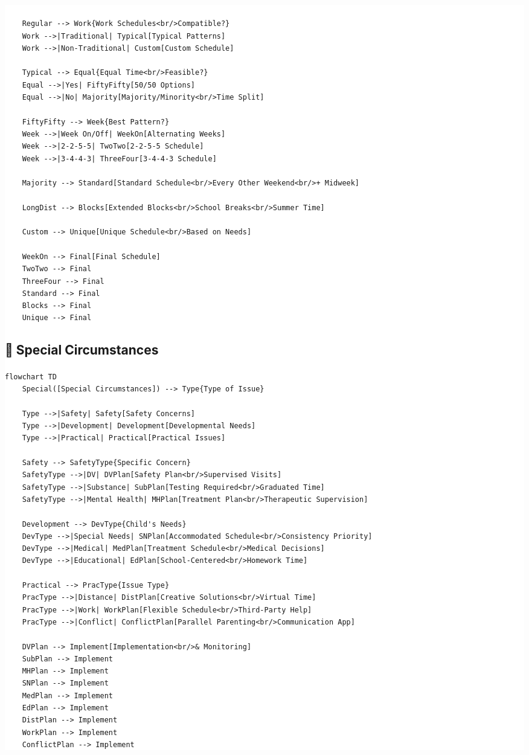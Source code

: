 ```mermaid
    
    Regular --> Work{Work Schedules<br/>Compatible?}
    Work -->|Traditional| Typical[Typical Patterns]
    Work -->|Non-Traditional| Custom[Custom Schedule]
    
    Typical --> Equal{Equal Time<br/>Feasible?}
    Equal -->|Yes| FiftyFifty[50/50 Options]
    Equal -->|No| Majority[Majority/Minority<br/>Time Split]
    
    FiftyFifty --> Week{Best Pattern?}
    Week -->|Week On/Off| WeekOn[Alternating Weeks]
    Week -->|2-2-5-5| TwoTwo[2-2-5-5 Schedule]
    Week -->|3-4-4-3| ThreeFour[3-4-4-3 Schedule]
    
    Majority --> Standard[Standard Schedule<br/>Every Other Weekend<br/>+ Midweek]
    
    LongDist --> Blocks[Extended Blocks<br/>School Breaks<br/>Summer Time]
    
    Custom --> Unique[Unique Schedule<br/>Based on Needs]
    
    WeekOn --> Final[Final Schedule]
    TwoTwo --> Final
    ThreeFour --> Final
    Standard --> Final
    Blocks --> Final
    Unique --> Final
```

## 🚨 Special Circumstances

```mermaid
flowchart TD
    Special([Special Circumstances]) --> Type{Type of Issue}
    
    Type -->|Safety| Safety[Safety Concerns]
    Type -->|Development| Development[Developmental Needs]
    Type -->|Practical| Practical[Practical Issues]
    
    Safety --> SafetyType{Specific Concern}
    SafetyType -->|DV| DVPlan[Safety Plan<br/>Supervised Visits]
    SafetyType -->|Substance| SubPlan[Testing Required<br/>Graduated Time]
    SafetyType -->|Mental Health| MHPlan[Treatment Plan<br/>Therapeutic Supervision]
    
    Development --> DevType{Child's Needs}
    DevType -->|Special Needs| SNPlan[Accommodated Schedule<br/>Consistency Priority]
    DevType -->|Medical| MedPlan[Treatment Schedule<br/>Medical Decisions]
    DevType -->|Educational| EdPlan[School-Centered<br/>Homework Time]
    
    Practical --> PracType{Issue Type}
    PracType -->|Distance| DistPlan[Creative Solutions<br/>Virtual Time]
    PracType -->|Work| WorkPlan[Flexible Schedule<br/>Third-Party Help]
    PracType -->|Conflict| ConflictPlan[Parallel Parenting<br/>Communication App]
    
    DVPlan --> Implement[Implementation<br/>& Monitoring]
    SubPlan --> Implement
    MHPlan --> Implement
    SNPlan --> Implement
    MedPlan --> Implement
    EdPlan --> Implement
    DistPlan --> Implement
    WorkPlan --> Implement
    ConflictPlan --> Implement
```
